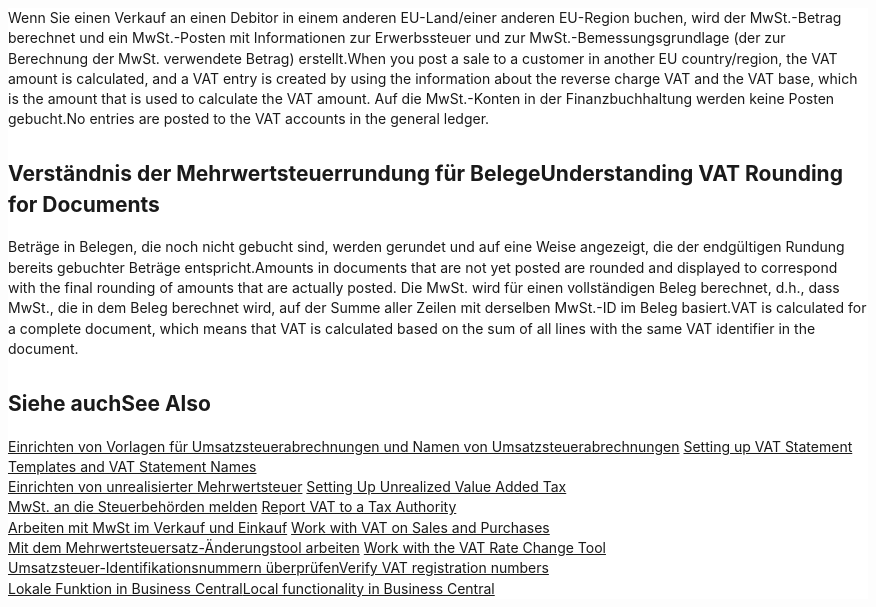 <span data-ttu-id="8d85a-250">Wenn Sie einen Verkauf an einen Debitor in einem anderen EU-Land/einer anderen EU-Region buchen, wird der MwSt.-Betrag berechnet und ein MwSt.-Posten mit Informationen zur Erwerbssteuer und zur MwSt.-Bemessungsgrundlage (der zur Berechnung der MwSt. verwendete Betrag) erstellt.</span><span class="sxs-lookup"><span data-stu-id="8d85a-250">When you post a sale to a customer in another EU country/region, the VAT amount is calculated, and a VAT entry is created by using the information about the reverse charge VAT and the VAT base, which is the amount that is used to calculate the VAT amount.</span></span> <span data-ttu-id="8d85a-251">Auf die MwSt.-Konten in der Finanzbuchhaltung werden keine Posten gebucht.</span><span class="sxs-lookup"><span data-stu-id="8d85a-251">No entries are posted to the VAT accounts in the general ledger.</span></span>

## <a name="understanding-vat-rounding-for-documents"></a><span data-ttu-id="8d85a-252">Verständnis der Mehrwertsteuerrundung für Belege</span><span class="sxs-lookup"><span data-stu-id="8d85a-252">Understanding VAT Rounding for Documents</span></span>
<span data-ttu-id="8d85a-253">Beträge in Belegen, die noch nicht gebucht sind, werden gerundet und auf eine Weise angezeigt, die der endgültigen Rundung bereits gebuchter Beträge entspricht.</span><span class="sxs-lookup"><span data-stu-id="8d85a-253">Amounts in documents that are not yet posted are rounded and displayed to correspond with the final rounding of amounts that are actually posted.</span></span> <span data-ttu-id="8d85a-254">Die MwSt. wird für einen vollständigen Beleg berechnet, d.h., dass MwSt., die in dem Beleg berechnet wird, auf der Summe aller Zeilen mit derselben MwSt.-ID im Beleg basiert.</span><span class="sxs-lookup"><span data-stu-id="8d85a-254">VAT is calculated for a complete document, which means that VAT is calculated based on the sum of all lines with the same VAT identifier in the document.</span></span>




## <a name="see-also"></a><span data-ttu-id="8d85a-255">Siehe auch</span><span class="sxs-lookup"><span data-stu-id="8d85a-255">See Also</span></span>
<span data-ttu-id="8d85a-256">[Einrichten von Vorlagen für Umsatzsteuerabrechnungen und Namen von Umsatzsteuerabrechnungen](finance-how-setup-vat-statement.md) </span><span class="sxs-lookup"><span data-stu-id="8d85a-256">[Setting up VAT Statement Templates and VAT Statement Names](finance-how-setup-vat-statement.md) </span></span>  
<span data-ttu-id="8d85a-257">[Einrichten von unrealisierter Mehrwertsteuer](finance-setup-unrealized-vat.md)    </span><span class="sxs-lookup"><span data-stu-id="8d85a-257">[Setting Up Unrealized Value Added Tax](finance-setup-unrealized-vat.md)    </span></span>  
<span data-ttu-id="8d85a-258">[MwSt. an die Steuerbehörden melden](finance-how-report-vat.md)    </span><span class="sxs-lookup"><span data-stu-id="8d85a-258">[Report VAT to a Tax Authority](finance-how-report-vat.md)    </span></span>  
<span data-ttu-id="8d85a-259">[Arbeiten mit MwSt im Verkauf und Einkauf](finance-work-with-vat.md)  </span><span class="sxs-lookup"><span data-stu-id="8d85a-259">[Work with VAT on Sales and Purchases](finance-work-with-vat.md)  </span></span>  
<span data-ttu-id="8d85a-260">[Mit dem Mehrwertsteuersatz-Änderungstool arbeiten](finance-how-use-vat-rate-change-tool.md)  </span><span class="sxs-lookup"><span data-stu-id="8d85a-260">[Work with the VAT Rate Change Tool](finance-how-use-vat-rate-change-tool.md)  </span></span>  
[<span data-ttu-id="8d85a-261">Umsatzsteuer-Identifikationsnummern überprüfen</span><span class="sxs-lookup"><span data-stu-id="8d85a-261">Verify VAT registration numbers</span></span>](finance-how-validate-vat-registration-number.md)  
[<span data-ttu-id="8d85a-262">Lokale Funktion in Business Central</span><span class="sxs-lookup"><span data-stu-id="8d85a-262">Local functionality in Business Central</span></span>](about-localization.md)  
